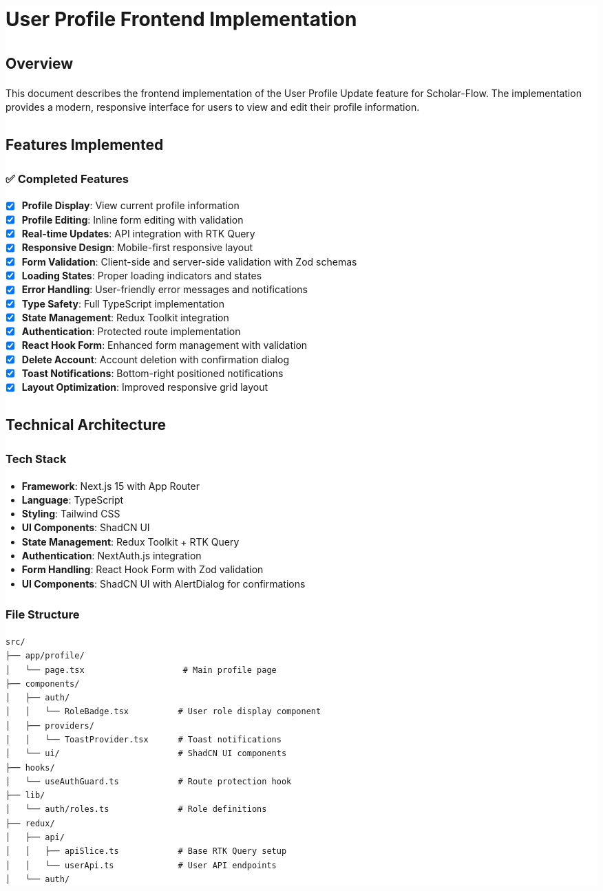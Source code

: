 # User Profile Frontend Implementation

## Overview

This document describes the frontend implementation of the User Profile Update feature for Scholar-Flow. The implementation provides a modern, responsive interface for users to view and edit their profile information.

## Features Implemented

### ✅ Completed Features

- [x] **Profile Display**: View current profile information
- [x] **Profile Editing**: Inline form editing with validation
- [x] **Real-time Updates**: API integration with RTK Query
- [x] **Responsive Design**: Mobile-first responsive layout
- [x] **Form Validation**: Client-side and server-side validation with Zod schemas
- [x] **Loading States**: Proper loading indicators and states
- [x] **Error Handling**: User-friendly error messages and notifications
- [x] **Type Safety**: Full TypeScript implementation
- [x] **State Management**: Redux Toolkit integration
- [x] **Authentication**: Protected route implementation
- [x] **React Hook Form**: Enhanced form management with validation
- [x] **Delete Account**: Account deletion with confirmation dialog
- [x] **Toast Notifications**: Bottom-right positioned notifications
- [x] **Layout Optimization**: Improved responsive grid layout

## Technical Architecture

### Tech Stack

- **Framework**: Next.js 15 with App Router
- **Language**: TypeScript
- **Styling**: Tailwind CSS
- **UI Components**: ShadCN UI
- **State Management**: Redux Toolkit + RTK Query
- **Authentication**: NextAuth.js integration
- **Form Handling**: React Hook Form with Zod validation
- **UI Components**: ShadCN UI with AlertDialog for confirmations

### File Structure

```
src/
├── app/profile/
│   └── page.tsx                    # Main profile page
├── components/
│   ├── auth/
│   │   └── RoleBadge.tsx          # User role display component
│   ├── providers/
│   │   └── ToastProvider.tsx      # Toast notifications
│   └── ui/                        # ShadCN UI components
├── hooks/
│   └── useAuthGuard.ts            # Route protection hook
├── lib/
│   └── auth/roles.ts              # Role definitions
├── redux/
│   ├── api/
│   │   ├── apiSlice.ts            # Base RTK Query setup
│   │   └── userApi.ts             # User API endpoints
│   └── auth/
```